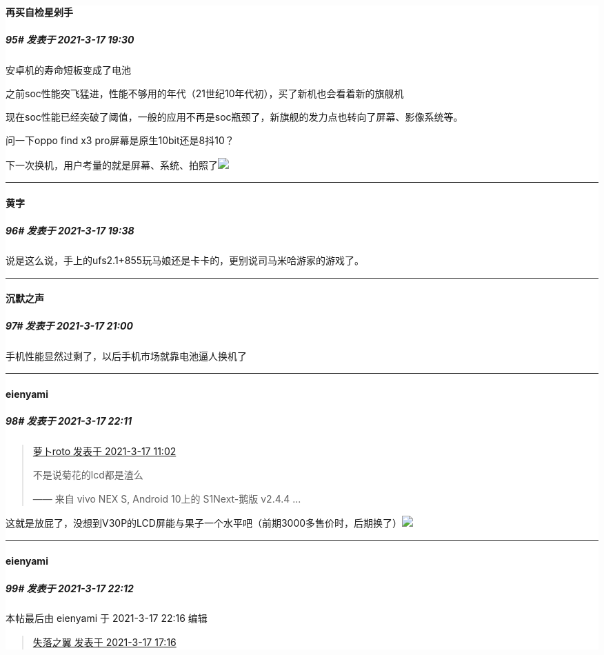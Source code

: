####  再买自检星剁手  
##### 95#       发表于 2021-3-17 19:30


安卓机的寿命短板变成了电池


之前soc性能突飞猛进，性能不够用的年代（21世纪10年代初），买了新机也会看着新的旗舰机


现在soc性能已经突破了阈值，一般的应用不再是soc瓶颈了，新旗舰的发力点也转向了屏幕、影像系统等。


问一下oppo find x3 pro屏幕是原生10bit还是8抖10？


下一次换机，用户考量的就是屏幕、系统、拍照了<img src="https://static.saraba1st.com/image/smiley/face2017/186.png" referrerpolicy="no-referrer">


*****

####  黄字  
##### 96#       发表于 2021-3-17 19:38


说是这么说，手上的ufs2.1+855玩马娘还是卡卡的，更别说司马米哈游家的游戏了。


*****

####  沉默之声  
##### 97#       发表于 2021-3-17 21:00


手机性能显然过剩了，以后手机市场就靠电池逼人换机了


*****

####  eienyami  
##### 98#       发表于 2021-3-17 22:11


<blockquote><a href="httphttps://bbs.saraba1st.com/2b/forum.php?mod=redirect&amp;goto=findpost&amp;pid=50650638&amp;ptid=1993498" target="_blank">萝卜roto 发表于 2021-3-17 11:02</a>

不是说菊花的lcd都是渣么


—— 来自 vivo NEX S, Android 10上的 S1Next-鹅版 v2.4.4 ...</blockquote>
这就是放屁了，没想到V30P的LCD屏能与果子一个水平吧（前期3000多售价时，后期换了）<img src="https://static.saraba1st.com/image/smiley/face2017/001.png" referrerpolicy="no-referrer">


*****

####  eienyami  
##### 99#       发表于 2021-3-17 22:12


 本帖最后由 eienyami 于 2021-3-17 22:16 编辑 
<blockquote><a href="httphttps://bbs.saraba1st.com/2b/forum.php?mod=redirect&amp;goto=findpost&amp;pid=50654698&amp;ptid=1993498" target="_blank">失落之翼 发表于 2021-3-17 17:16</a>
